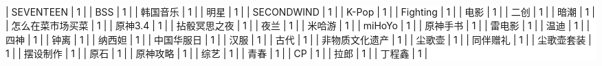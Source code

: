 | SEVENTEEN | 1 |
| BSS | 1 |
| 韩国音乐 | 1 |
| 明星 | 1 |
| SECONDWIND | 1 |
| K-Pop | 1 |
| Fighting | 1 |
| 电影 | 1 |
| 二创 | 1 |
| 暗潮 | 1 |
| 怎么在菜市场买菜 | 1 |
| 原神3.4 | 1 |
| 拈骰冥思之夜 | 1 |
| 夜兰 | 1 |
| 米哈游 | 1 |
| miHoYo | 1 |
| 原神手书 | 1 |
| 雷电影 | 1 |
| 温迪 | 1 |
| 四神 | 1 |
| 钟离 | 1 |
| 纳西妲 | 1 |
| 中国华服日 | 1 |
| 汉服 | 1 |
| 古代 | 1 |
| 非物质文化遗产 | 1 |
| 尘歌壶 | 1 |
| 同伴赠礼 | 1 |
| 尘歌壶套装 | 1 |
| 摆设制作 | 1 |
| 原石 | 1 |
| 原神攻略 | 1 |
| 综艺 | 1 |
| 青春 | 1 |
| CP | 1 |
| 拉郎 | 1 |
| 丁程鑫 | 1 |